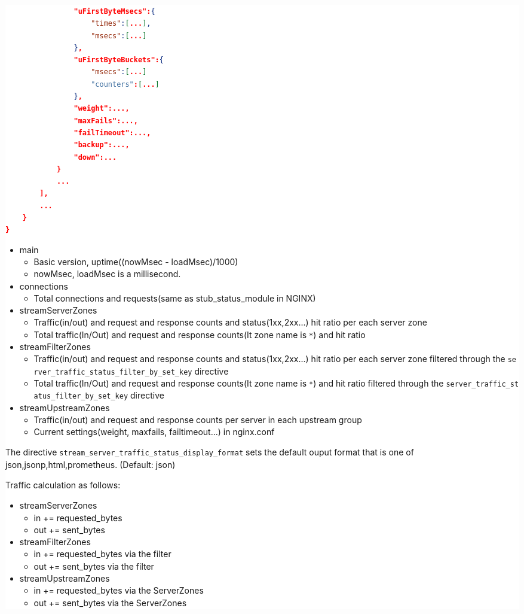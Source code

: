 ```Json
                "uFirstByteMsecs":{
                    "times":[...],
                    "msecs":[...]
                },
                "uFirstByteBuckets":{
                    "msecs":[...]
                    "counters":[...]
                },
                "weight":...,
                "maxFails":...,
                "failTimeout":...,
                "backup":...,
                "down":...
            }
            ...
        ],
        ...
    }
}
```

* main
  * Basic version, uptime((nowMsec - loadMsec)/1000)
  * nowMsec, loadMsec is a millisecond.
* connections
  * Total connections and requests(same as stub_status_module in NGINX)
* streamServerZones
  * Traffic(in/out) and request and response counts and status(1xx,2xx...) hit ratio per each server zone
  * Total traffic(In/Out) and request and response counts(It zone name is `*`) and hit ratio
* streamFilterZones
  * Traffic(in/out) and request and response counts and status(1xx,2xx...) hit ratio per each server zone filtered through the `server_traffic_status_filter_by_set_key` directive
  * Total traffic(In/Out) and request and response counts(It zone name is `*`) and hit ratio filtered through the `server_traffic_status_filter_by_set_key` directive
* streamUpstreamZones
  * Traffic(in/out) and request and response counts per server in each upstream group
  * Current settings(weight, maxfails, failtimeout...) in nginx.conf

The directive `stream_server_traffic_status_display_format` sets the default ouput format that is one of json,jsonp,html,prometheus. (Default: json)

Traffic calculation as follows:

* streamServerZones
  * in += requested_bytes
  * out += sent_bytes
* streamFilterZones
  * in += requested_bytes via the filter
  * out += sent_bytes via the filter
* streamUpstreamZones
  * in += requested_bytes via the ServerZones
  * out += sent_bytes via the ServerZones
